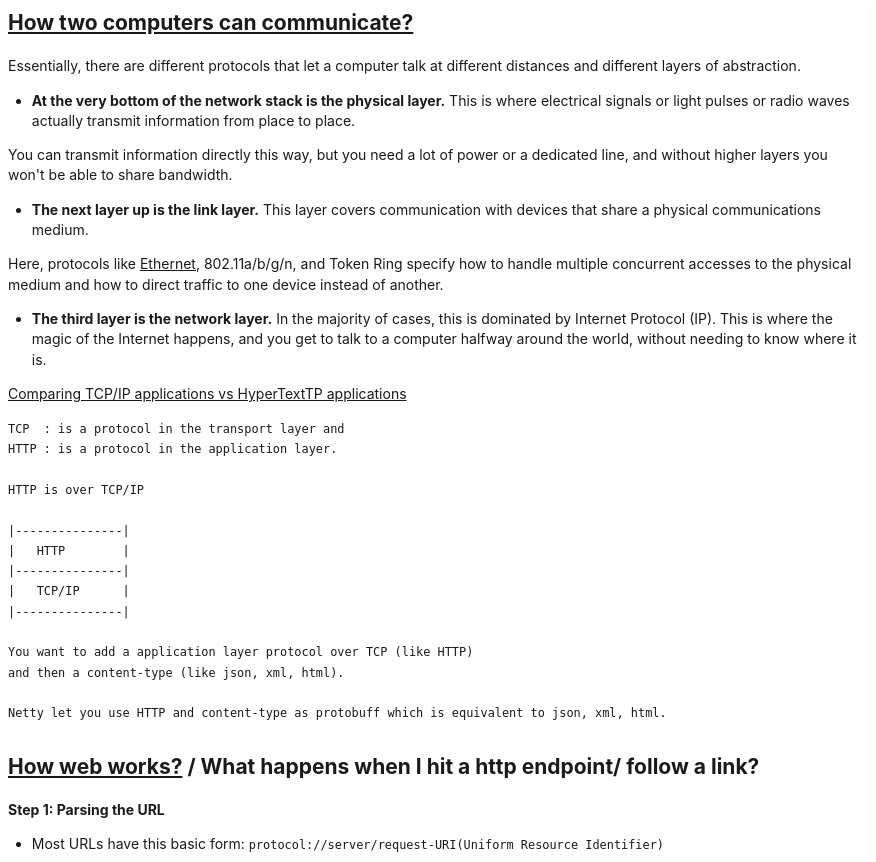 
[How two computers can communicate?](https://www.quora.com/What-is-the-difference-between-HTTP-protocol-and-TCP-protocol/answer/Daniel-Miller-7)
--------------------------------------------

Essentially, there are different protocols that let a computer talk at different distances and 
different layers of abstraction.

- **At the very bottom of the network stack is the physical layer.** This is where electrical signals 
or light pulses or radio waves actually transmit information from place to place.

You can transmit information directly this way, but you need a lot of power or a dedicated line, 
and without higher layers you won't be able to share bandwidth.

- **The next layer up is the link layer.**
This layer covers communication with devices that share a physical communications medium. 

Here, protocols like [Ethernet](https://en.wikipedia.org/wiki/Ethernet), 802.11a/b/g/n, and Token Ring specify how to handle multiple 
concurrent accesses to the physical medium and how to direct traffic to one device instead of another.

- **The third layer is the network layer.** 
In the majority of cases, this is dominated by Internet Protocol (IP). 
This is where the magic of the Internet happens, and you get to talk to a computer halfway around 
the world, without needing to know where it is. 

[Comparing TCP/IP applications vs HyperTextTP applications](https://softwareengineering.stackexchange.com/a/214251/31060)

```
TCP  : is a protocol in the transport layer and 
HTTP : is a protocol in the application layer.

HTTP is over TCP/IP

|---------------|
|   HTTP        |
|---------------|
|   TCP/IP      |
|---------------|

You want to add a application layer protocol over TCP (like HTTP) 
and then a content-type (like json, xml, html). 

Netty let you use HTTP and content-type as protobuff which is equivalent to json, xml, html.
```

[How web works?](http://www.garshol.priv.no/download/text/http-tut.html) / What happens when I hit a http endpoint/ follow a link?
----------------------------------------------------

**Step 1: Parsing the URL**
 - Most URLs have this basic form: `protocol://server/request-URI(Uniform Resource Identifier)`
